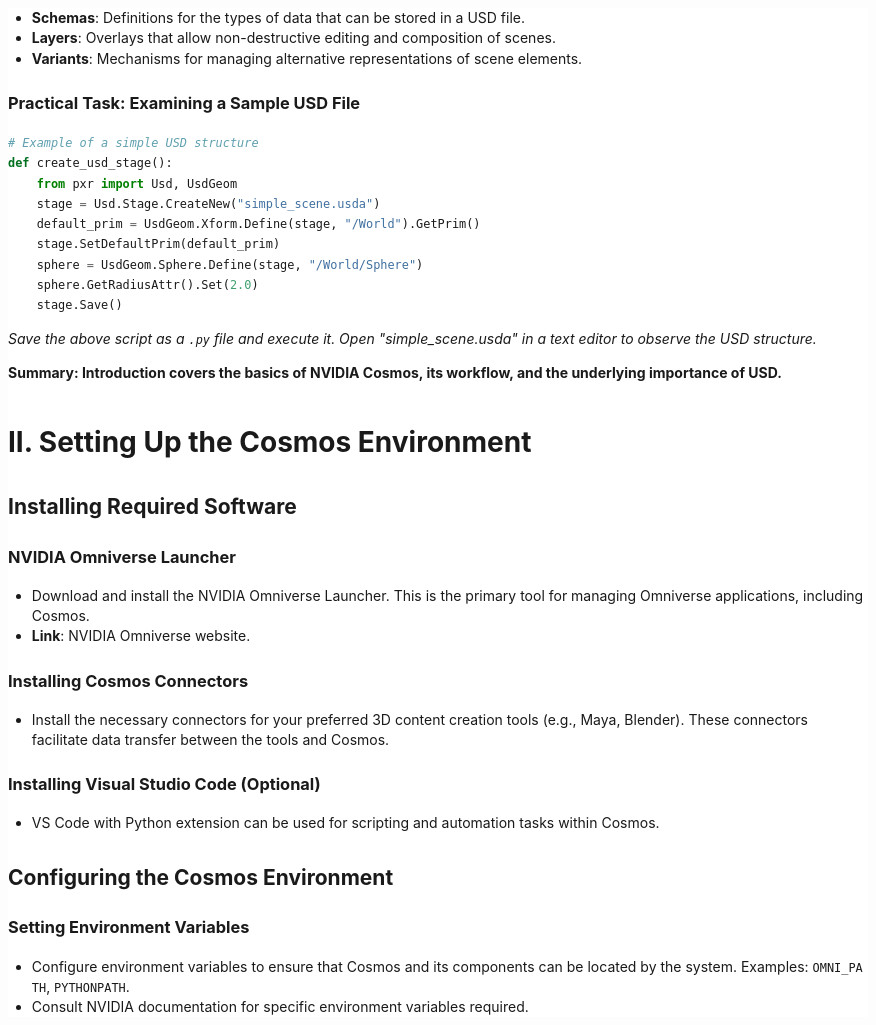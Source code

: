 *   **Schemas**: Definitions for the types of data that can be stored in a USD file.
*   **Layers**: Overlays that allow non-destructive editing and composition of scenes.
*   **Variants**: Mechanisms for managing alternative representations of scene elements.

### Practical Task: Examining a Sample USD File

```python
# Example of a simple USD structure
def create_usd_stage():
    from pxr import Usd, UsdGeom
    stage = Usd.Stage.CreateNew("simple_scene.usda")
    default_prim = UsdGeom.Xform.Define(stage, "/World").GetPrim()
    stage.SetDefaultPrim(default_prim)
    sphere = UsdGeom.Sphere.Define(stage, "/World/Sphere")
    sphere.GetRadiusAttr().Set(2.0)
    stage.Save()
```

*Save the above script as a `.py` file and execute it. Open "simple\_scene.usda" in a text editor to observe the USD structure.*

**Summary: Introduction covers the basics of NVIDIA Cosmos, its workflow, and the underlying importance of USD.**

# II. Setting Up the Cosmos Environment

## Installing Required Software

### NVIDIA Omniverse Launcher

*   Download and install the NVIDIA Omniverse Launcher. This is the primary tool for managing Omniverse applications, including Cosmos.
*   **Link**: NVIDIA Omniverse website.

### Installing Cosmos Connectors

*   Install the necessary connectors for your preferred 3D content creation tools (e.g., Maya, Blender). These connectors facilitate data transfer between the tools and Cosmos.

### Installing Visual Studio Code (Optional)

*   VS Code with Python extension can be used for scripting and automation tasks within Cosmos.

## Configuring the Cosmos Environment

### Setting Environment Variables

*   Configure environment variables to ensure that Cosmos and its components can be located by the system. Examples: `OMNI_PATH`, `PYTHONPATH`.
*   Consult NVIDIA documentation for specific environment variables required.
